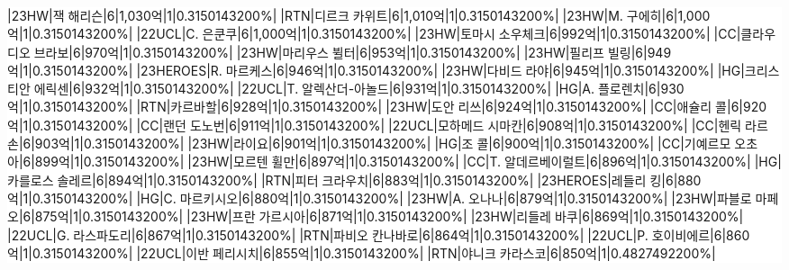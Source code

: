 |23HW|잭 해리슨|6|1,030억|1|0.3150143200%|
|RTN|디르크 카위트|6|1,010억|1|0.3150143200%|
|23HW|M. 구에히|6|1,000억|1|0.3150143200%|
|22UCL|C. 은쿤쿠|6|1,000억|1|0.3150143200%|
|23HW|토마시 소우체크|6|992억|1|0.3150143200%|
|CC|클라우디오 브라보|6|970억|1|0.3150143200%|
|23HW|마리우스 뷜터|6|953억|1|0.3150143200%|
|23HW|필리프 빌링|6|949억|1|0.3150143200%|
|23HEROES|R. 마르케스|6|946억|1|0.3150143200%|
|23HW|다비드 라야|6|945억|1|0.3150143200%|
|HG|크리스티안 에릭센|6|932억|1|0.3150143200%|
|22UCL|T. 알렉산더-아놀드|6|931억|1|0.3150143200%|
|HG|A. 플로렌치|6|930억|1|0.3150143200%|
|RTN|카르바할|6|928억|1|0.3150143200%|
|23HW|도안 리쓰|6|924억|1|0.3150143200%|
|CC|애슐리 콜|6|920억|1|0.3150143200%|
|CC|랜던 도노번|6|911억|1|0.3150143200%|
|22UCL|모하메드 시마칸|6|908억|1|0.3150143200%|
|CC|헨릭 라르손|6|903억|1|0.3150143200%|
|23HW|라이요|6|901억|1|0.3150143200%|
|HG|조 콜|6|900억|1|0.3150143200%|
|CC|기예르모 오초아|6|899억|1|0.3150143200%|
|23HW|모르텐 휠만|6|897억|1|0.3150143200%|
|CC|T. 알데르베이럴트|6|896억|1|0.3150143200%|
|HG|카를로스 솔레르|6|894억|1|0.3150143200%|
|RTN|피터 크라우치|6|883억|1|0.3150143200%|
|23HEROES|레들리 킹|6|880억|1|0.3150143200%|
|HG|C. 마르키시오|6|880억|1|0.3150143200%|
|23HW|A. 오나나|6|879억|1|0.3150143200%|
|23HW|파블로 마페오|6|875억|1|0.3150143200%|
|23HW|프란 가르시아|6|871억|1|0.3150143200%|
|23HW|리들레 바쿠|6|869억|1|0.3150143200%|
|22UCL|G. 라스파도리|6|867억|1|0.3150143200%|
|RTN|파비오 칸나바로|6|864억|1|0.3150143200%|
|22UCL|P. 호이비에르|6|860억|1|0.3150143200%|
|22UCL|이반 페리시치|6|855억|1|0.3150143200%|
|RTN|야니크 카라스코|6|850억|1|0.4827492200%|